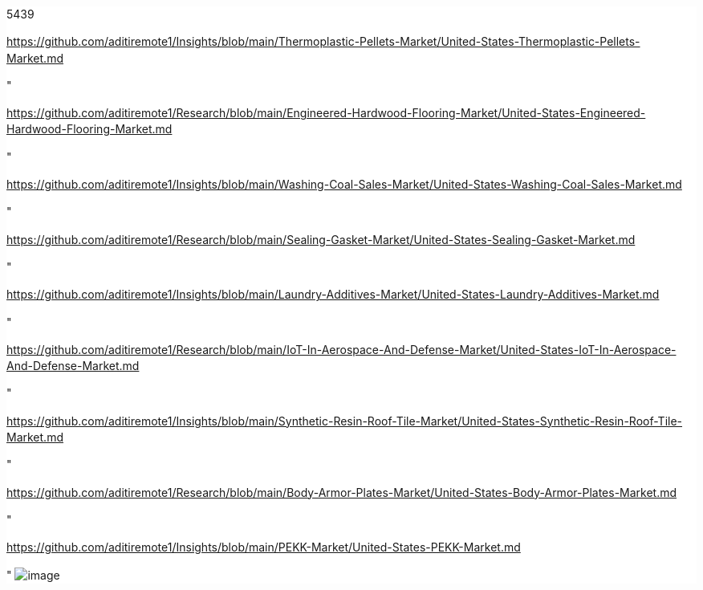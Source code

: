 5439</p><p><a href="https://github.com/aditiremote1/Insights/blob/main/Thermoplastic-Pellets-Market/United-States-Thermoplastic-Pellets-Market.md">https://github.com/aditiremote1/Insights/blob/main/Thermoplastic-Pellets-Market/United-States-Thermoplastic-Pellets-Market.md</a></p>"<p><a href="https://github.com/aditiremote1/Research/blob/main/Engineered-Hardwood-Flooring-Market/United-States-Engineered-Hardwood-Flooring-Market.md">https://github.com/aditiremote1/Research/blob/main/Engineered-Hardwood-Flooring-Market/United-States-Engineered-Hardwood-Flooring-Market.md</a></p>"<p><a href="https://github.com/aditiremote1/Insights/blob/main/Washing-Coal-Sales-Market/United-States-Washing-Coal-Sales-Market.md">https://github.com/aditiremote1/Insights/blob/main/Washing-Coal-Sales-Market/United-States-Washing-Coal-Sales-Market.md</a></p>"<p><a href="https://github.com/aditiremote1/Research/blob/main/Sealing-Gasket-Market/United-States-Sealing-Gasket-Market.md">https://github.com/aditiremote1/Research/blob/main/Sealing-Gasket-Market/United-States-Sealing-Gasket-Market.md</a></p>"<p><a href="https://github.com/aditiremote1/Insights/blob/main/Laundry-Additives-Market/United-States-Laundry-Additives-Market.md">https://github.com/aditiremote1/Insights/blob/main/Laundry-Additives-Market/United-States-Laundry-Additives-Market.md</a></p>"<p><a href="https://github.com/aditiremote1/Research/blob/main/IoT-In-Aerospace-And-Defense-Market/United-States-IoT-In-Aerospace-And-Defense-Market.md">https://github.com/aditiremote1/Research/blob/main/IoT-In-Aerospace-And-Defense-Market/United-States-IoT-In-Aerospace-And-Defense-Market.md</a></p>"<p><a href="https://github.com/aditiremote1/Insights/blob/main/Synthetic-Resin-Roof-Tile-Market/United-States-Synthetic-Resin-Roof-Tile-Market.md">https://github.com/aditiremote1/Insights/blob/main/Synthetic-Resin-Roof-Tile-Market/United-States-Synthetic-Resin-Roof-Tile-Market.md</a></p>"<p><a href="https://github.com/aditiremote1/Research/blob/main/Body-Armor-Plates-Market/United-States-Body-Armor-Plates-Market.md">https://github.com/aditiremote1/Research/blob/main/Body-Armor-Plates-Market/United-States-Body-Armor-Plates-Market.md</a></p>"<p><a href="https://github.com/aditiremote1/Insights/blob/main/PEKK-Market/United-States-PEKK-Market.md">https://github.com/aditiremote1/Insights/blob/main/PEKK-Market/United-States-PEKK-Market.md</a></p>"
![image](https://github.com/user-attachments/assets/9dfd51c3-7242-46c7-b052-6564d5883daa)
